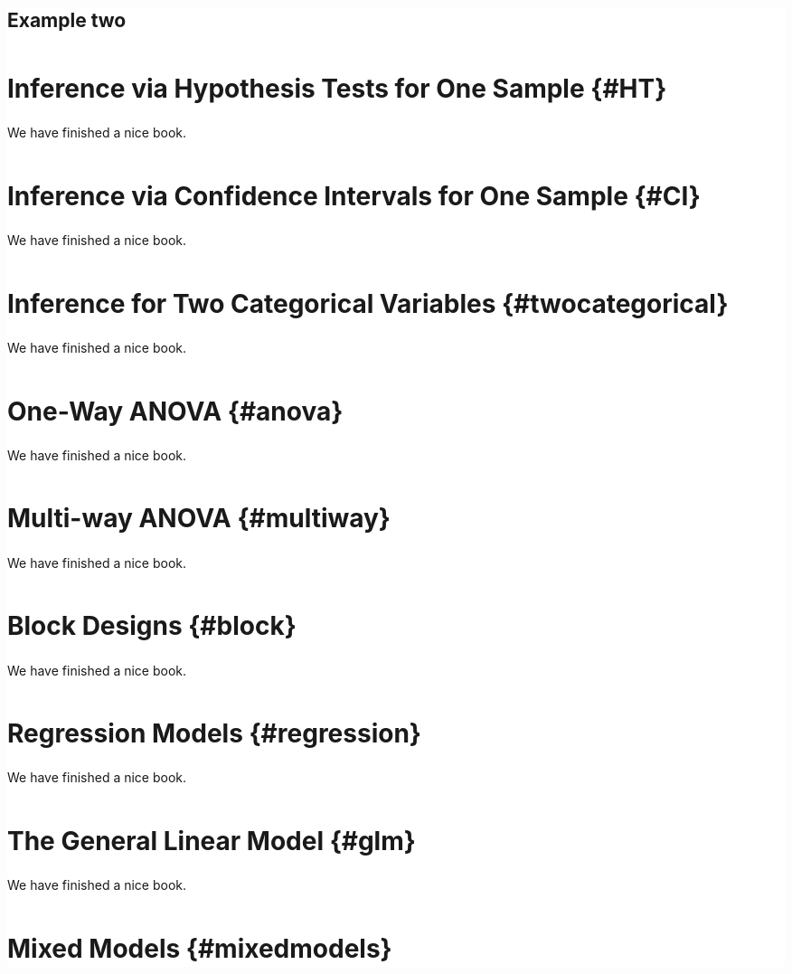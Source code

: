 ## Example two



# Inference via Hypothesis Tests for One Sample {#HT}

We have finished a nice book.



# Inference via Confidence Intervals for One Sample {#CI}

We have finished a nice book.



# Inference for Two Categorical Variables {#twocategorical}

We have finished a nice book.



# One-Way ANOVA {#anova}

We have finished a nice book.



# Multi-way ANOVA {#multiway}

We have finished a nice book.



# Block Designs {#block}

We have finished a nice book.



# Regression Models {#regression}

We have finished a nice book.



# The General Linear Model {#glm}

We have finished a nice book.



# Mixed Models {#mixedmodels}
